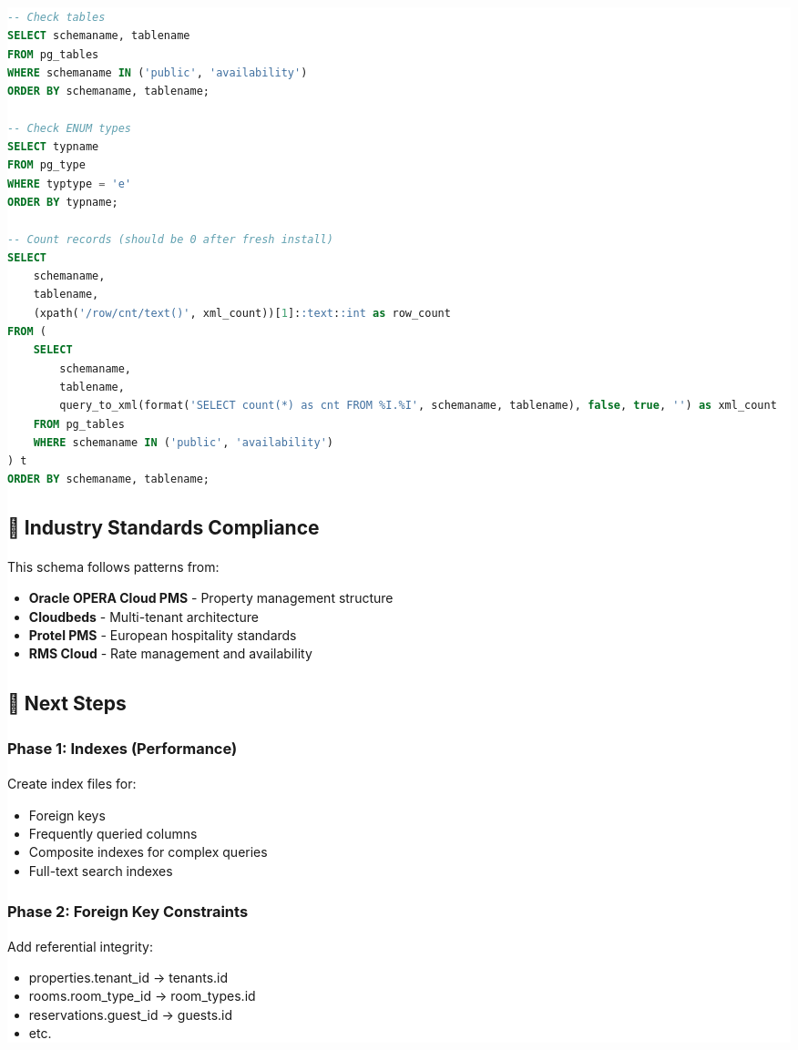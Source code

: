 ```sql
-- Check tables
SELECT schemaname, tablename
FROM pg_tables
WHERE schemaname IN ('public', 'availability')
ORDER BY schemaname, tablename;

-- Check ENUM types
SELECT typname
FROM pg_type
WHERE typtype = 'e'
ORDER BY typname;

-- Count records (should be 0 after fresh install)
SELECT
    schemaname,
    tablename,
    (xpath('/row/cnt/text()', xml_count))[1]::text::int as row_count
FROM (
    SELECT
        schemaname,
        tablename,
        query_to_xml(format('SELECT count(*) as cnt FROM %I.%I', schemaname, tablename), false, true, '') as xml_count
    FROM pg_tables
    WHERE schemaname IN ('public', 'availability')
) t
ORDER BY schemaname, tablename;
```

## 📖 Industry Standards Compliance

This schema follows patterns from:

- **Oracle OPERA Cloud PMS** - Property management structure
- **Cloudbeds** - Multi-tenant architecture
- **Protel PMS** - European hospitality standards
- **RMS Cloud** - Rate management and availability

## 🔄 Next Steps

### Phase 1: Indexes (Performance)
Create index files for:
- Foreign keys
- Frequently queried columns
- Composite indexes for complex queries
- Full-text search indexes

### Phase 2: Foreign Key Constraints
Add referential integrity:
- properties.tenant_id → tenants.id
- rooms.room_type_id → room_types.id
- reservations.guest_id → guests.id
- etc.
